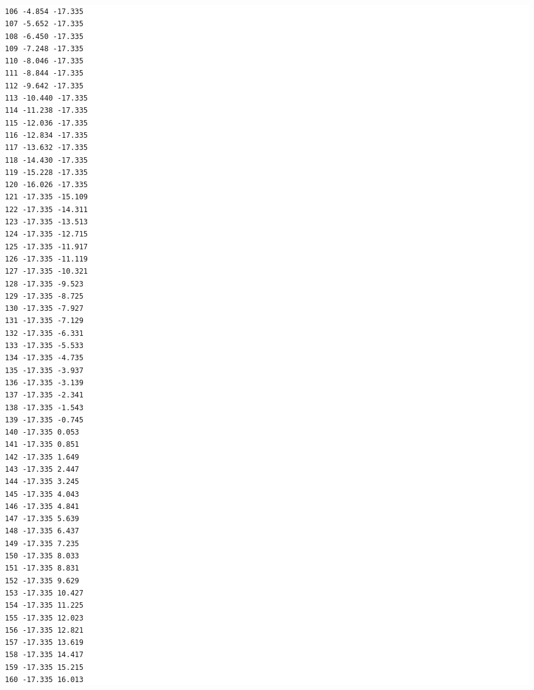 `106 -4.854 -17.335`  
`107 -5.652 -17.335`  
`108 -6.450 -17.335`  
`109 -7.248 -17.335`  
`110 -8.046 -17.335`  
`111 -8.844 -17.335`  
`112 -9.642 -17.335`  
`113 -10.440 -17.335`  
`114 -11.238 -17.335`  
`115 -12.036 -17.335`  
`116 -12.834 -17.335`  
`117 -13.632 -17.335`  
`118 -14.430 -17.335`  
`119 -15.228 -17.335`  
`120 -16.026 -17.335`  
`121 -17.335 -15.109`  
`122 -17.335 -14.311`  
`123 -17.335 -13.513`  
`124 -17.335 -12.715`  
`125 -17.335 -11.917`  
`126 -17.335 -11.119`  
`127 -17.335 -10.321`  
`128 -17.335 -9.523`  
`129 -17.335 -8.725`  
`130 -17.335 -7.927`  
`131 -17.335 -7.129`  
`132 -17.335 -6.331`  
`133 -17.335 -5.533`  
`134 -17.335 -4.735`  
`135 -17.335 -3.937`  
`136 -17.335 -3.139`  
`137 -17.335 -2.341`  
`138 -17.335 -1.543`  
`139 -17.335 -0.745`  
`140 -17.335 0.053`  
`141 -17.335 0.851`  
`142 -17.335 1.649`  
`143 -17.335 2.447`  
`144 -17.335 3.245`  
`145 -17.335 4.043`  
`146 -17.335 4.841`  
`147 -17.335 5.639`  
`148 -17.335 6.437`  
`149 -17.335 7.235`  
`150 -17.335 8.033`  
`151 -17.335 8.831`  
`152 -17.335 9.629`  
`153 -17.335 10.427`  
`154 -17.335 11.225`  
`155 -17.335 12.023`  
`156 -17.335 12.821`  
`157 -17.335 13.619`  
`158 -17.335 14.417`  
`159 -17.335 15.215`  
`160 -17.335 16.013`
